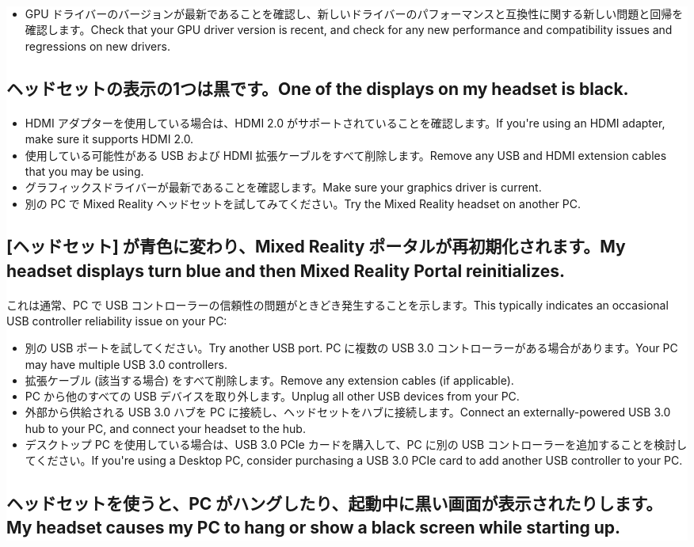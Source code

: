 * <span data-ttu-id="04cd0-151">GPU ドライバーのバージョンが最新であることを確認し、新しいドライバーのパフォーマンスと互換性に関する新しい問題と回帰を確認します。</span><span class="sxs-lookup"><span data-stu-id="04cd0-151">Check that your GPU driver version is recent, and check for any new performance and compatibility issues and regressions on new drivers.</span></span>

## <a name="one-of-the-displays-on-my-headset-is-black"></a><span data-ttu-id="04cd0-152">ヘッドセットの表示の1つは黒です。</span><span class="sxs-lookup"><span data-stu-id="04cd0-152">One of the displays on my headset is black.</span></span>

* <span data-ttu-id="04cd0-153">HDMI アダプターを使用している場合は、HDMI 2.0 がサポートされていることを確認します。</span><span class="sxs-lookup"><span data-stu-id="04cd0-153">If you're using an HDMI adapter, make sure it supports HDMI 2.0.</span></span>
* <span data-ttu-id="04cd0-154">使用している可能性がある USB および HDMI 拡張ケーブルをすべて削除します。</span><span class="sxs-lookup"><span data-stu-id="04cd0-154">Remove any USB and HDMI extension cables that you may be using.</span></span>
* <span data-ttu-id="04cd0-155">グラフィックスドライバーが最新であることを確認します。</span><span class="sxs-lookup"><span data-stu-id="04cd0-155">Make sure your graphics driver is current.</span></span>
* <span data-ttu-id="04cd0-156">別の PC で Mixed Reality ヘッドセットを試してみてください。</span><span class="sxs-lookup"><span data-stu-id="04cd0-156">Try the Mixed Reality headset on another PC.</span></span>

## <a name="my-headset-displays-turn-blue-and-then-mixed-reality-portal-reinitializes"></a><span data-ttu-id="04cd0-157">[ヘッドセット] が青色に変わり、Mixed Reality ポータルが再初期化されます。</span><span class="sxs-lookup"><span data-stu-id="04cd0-157">My headset displays turn blue and then Mixed Reality Portal reinitializes.</span></span>

<span data-ttu-id="04cd0-158">これは通常、PC で USB コントローラーの信頼性の問題がときどき発生することを示します。</span><span class="sxs-lookup"><span data-stu-id="04cd0-158">This typically indicates an occasional USB controller reliability issue on your PC:</span></span>
* <span data-ttu-id="04cd0-159">別の USB ポートを試してください。</span><span class="sxs-lookup"><span data-stu-id="04cd0-159">Try another USB port.</span></span> <span data-ttu-id="04cd0-160">PC に複数の USB 3.0 コントローラーがある場合があります。</span><span class="sxs-lookup"><span data-stu-id="04cd0-160">Your PC may have multiple USB 3.0 controllers.</span></span>
* <span data-ttu-id="04cd0-161">拡張ケーブル (該当する場合) をすべて削除します。</span><span class="sxs-lookup"><span data-stu-id="04cd0-161">Remove any extension cables (if applicable).</span></span>
* <span data-ttu-id="04cd0-162">PC から他のすべての USB デバイスを取り外します。</span><span class="sxs-lookup"><span data-stu-id="04cd0-162">Unplug all other USB devices from your PC.</span></span>
* <span data-ttu-id="04cd0-163">外部から供給される USB 3.0 ハブを PC に接続し、ヘッドセットをハブに接続します。</span><span class="sxs-lookup"><span data-stu-id="04cd0-163">Connect an externally-powered USB 3.0 hub to your PC, and connect your headset to the hub.</span></span>
* <span data-ttu-id="04cd0-164">デスクトップ PC を使用している場合は、USB 3.0 PCIe カードを購入して、PC に別の USB コントローラーを追加することを検討してください。</span><span class="sxs-lookup"><span data-stu-id="04cd0-164">If you're using a Desktop PC, consider purchasing a USB 3.0 PCIe card to add another USB controller to your PC.</span></span>

## <a name="my-headset-causes-my-pc-to-hang-or-show-a-black-screen-while-starting-up"></a><span data-ttu-id="04cd0-165">ヘッドセットを使うと、PC がハングしたり、起動中に黒い画面が表示されたりします。</span><span class="sxs-lookup"><span data-stu-id="04cd0-165">My headset causes my PC to hang or show a black screen while starting up.</span></span>
